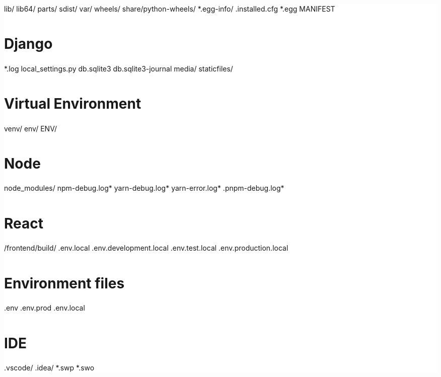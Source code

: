 lib/
lib64/
parts/
sdist/
var/
wheels/
share/python-wheels/
*.egg-info/
.installed.cfg
*.egg
MANIFEST

# Django
*.log
local_settings.py
db.sqlite3
db.sqlite3-journal
media/
staticfiles/

# Virtual Environment
venv/
env/
ENV/

# Node
node_modules/
npm-debug.log*
yarn-debug.log*
yarn-error.log*
.pnpm-debug.log*

# React
/frontend/build/
.env.local
.env.development.local
.env.test.local
.env.production.local

# Environment files
.env
.env.prod
.env.local

# IDE
.vscode/
.idea/
*.swp
*.swo
